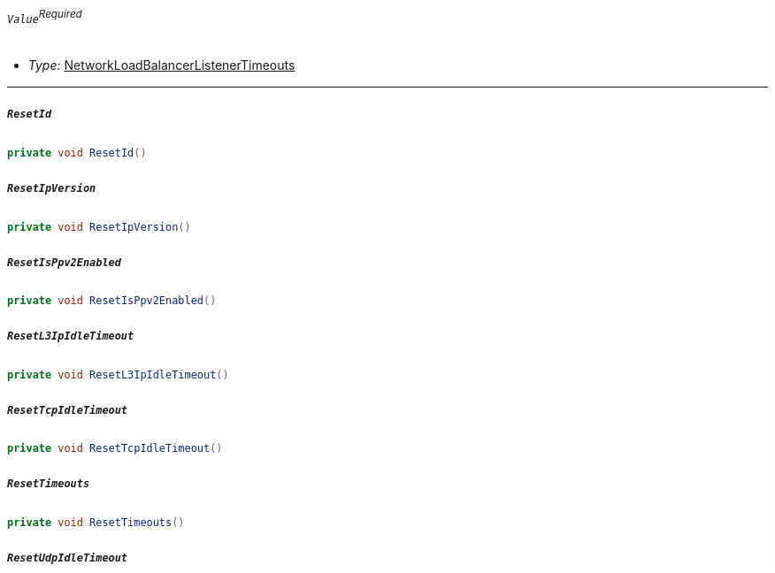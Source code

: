###### `Value`<sup>Required</sup> <a name="Value" id="rhizo-co-terraform-provider-oci.networkLoadBalancerListener.NetworkLoadBalancerListener.putTimeouts.parameter.value"></a>

- *Type:* <a href="#rhizo-co-terraform-provider-oci.networkLoadBalancerListener.NetworkLoadBalancerListenerTimeouts">NetworkLoadBalancerListenerTimeouts</a>

---

##### `ResetId` <a name="ResetId" id="rhizo-co-terraform-provider-oci.networkLoadBalancerListener.NetworkLoadBalancerListener.resetId"></a>

```csharp
private void ResetId()
```

##### `ResetIpVersion` <a name="ResetIpVersion" id="rhizo-co-terraform-provider-oci.networkLoadBalancerListener.NetworkLoadBalancerListener.resetIpVersion"></a>

```csharp
private void ResetIpVersion()
```

##### `ResetIsPpv2Enabled` <a name="ResetIsPpv2Enabled" id="rhizo-co-terraform-provider-oci.networkLoadBalancerListener.NetworkLoadBalancerListener.resetIsPpv2Enabled"></a>

```csharp
private void ResetIsPpv2Enabled()
```

##### `ResetL3IpIdleTimeout` <a name="ResetL3IpIdleTimeout" id="rhizo-co-terraform-provider-oci.networkLoadBalancerListener.NetworkLoadBalancerListener.resetL3IpIdleTimeout"></a>

```csharp
private void ResetL3IpIdleTimeout()
```

##### `ResetTcpIdleTimeout` <a name="ResetTcpIdleTimeout" id="rhizo-co-terraform-provider-oci.networkLoadBalancerListener.NetworkLoadBalancerListener.resetTcpIdleTimeout"></a>

```csharp
private void ResetTcpIdleTimeout()
```

##### `ResetTimeouts` <a name="ResetTimeouts" id="rhizo-co-terraform-provider-oci.networkLoadBalancerListener.NetworkLoadBalancerListener.resetTimeouts"></a>

```csharp
private void ResetTimeouts()
```

##### `ResetUdpIdleTimeout` <a name="ResetUdpIdleTimeout" id="rhizo-co-terraform-provider-oci.networkLoadBalancerListener.NetworkLoadBalancerListener.resetUdpIdleTimeout"></a>
